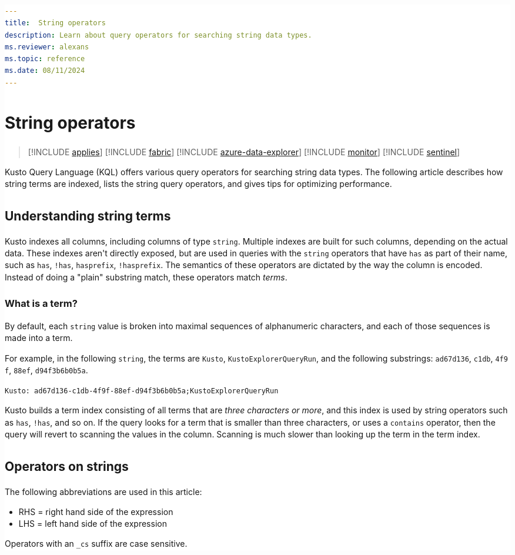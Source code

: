 ```yaml
---
title:  String operators
description: Learn about query operators for searching string data types.
ms.reviewer: alexans
ms.topic: reference
ms.date: 08/11/2024
---
```

# String operators

> [!INCLUDE [applies](../includes/applies-to-version/applies.md)] [!INCLUDE [fabric](../includes/applies-to-version/fabric.md)] [!INCLUDE [azure-data-explorer](../includes/applies-to-version/azure-data-explorer.md)] [!INCLUDE [monitor](../includes/applies-to-version/monitor.md)] [!INCLUDE [sentinel](../includes/applies-to-version/sentinel.md)]

Kusto Query Language (KQL) offers various query operators for searching string data types. The following article describes how string terms are indexed, lists the string query operators, and gives tips for optimizing performance.

## Understanding string terms

Kusto indexes all columns, including columns of type `string`. Multiple indexes are built for such columns, depending on the actual data. These indexes aren't directly exposed, but are used in queries with the `string` operators that have `has` as part of their name, such as `has`, `!has`, `hasprefix`, `!hasprefix`. The semantics of these operators are dictated by the way the column is encoded. Instead of doing a "plain" substring match, these operators match *terms*.

### What is a term?

By default, each `string` value is broken into maximal sequences of alphanumeric characters, and each of those sequences is made into a term.

For example, in the following `string`, the terms are `Kusto`, `KustoExplorerQueryRun`, and the following substrings: `ad67d136`, `c1db`, `4f9f`, `88ef`, `d94f3b6b0b5a`.

```kusto
Kusto: ad67d136-c1db-4f9f-88ef-d94f3b6b0b5a;KustoExplorerQueryRun
```

Kusto builds a term index consisting of all terms that are *three characters or more*, and this index is used by string operators such as `has`, `!has`, and so on.  If the query looks for a term that is smaller than three characters, or uses a `contains` operator, then the query will revert to scanning the values in the column. Scanning is much slower than looking up the term in the term index.

## Operators on strings

The following abbreviations are used in this article:

* RHS = right hand side of the expression
* LHS = left hand side of the expression

Operators with an `_cs` suffix are case sensitive.
